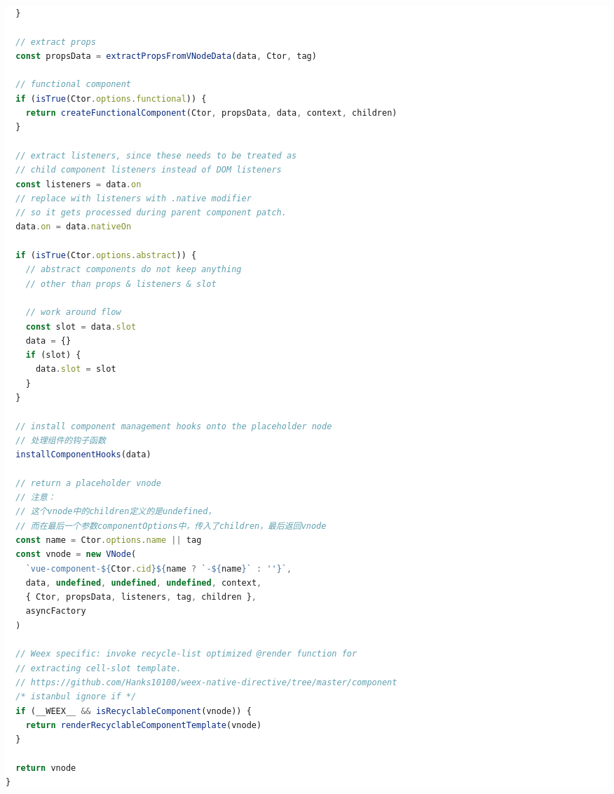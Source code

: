 ```js
  }

  // extract props
  const propsData = extractPropsFromVNodeData(data, Ctor, tag)

  // functional component
  if (isTrue(Ctor.options.functional)) {
    return createFunctionalComponent(Ctor, propsData, data, context, children)
  }

  // extract listeners, since these needs to be treated as
  // child component listeners instead of DOM listeners
  const listeners = data.on
  // replace with listeners with .native modifier
  // so it gets processed during parent component patch.
  data.on = data.nativeOn

  if (isTrue(Ctor.options.abstract)) {
    // abstract components do not keep anything
    // other than props & listeners & slot

    // work around flow
    const slot = data.slot
    data = {}
    if (slot) {
      data.slot = slot
    }
  }

  // install component management hooks onto the placeholder node
  // 处理组件的钩子函数
  installComponentHooks(data)

  // return a placeholder vnode
  // 注意：
  // 这个vnode中的children定义的是undefined，
  // 而在最后一个参数componentOptions中，传入了children，最后返回vnode
  const name = Ctor.options.name || tag
  const vnode = new VNode(
    `vue-component-${Ctor.cid}${name ? `-${name}` : ''}`,
    data, undefined, undefined, undefined, context,
    { Ctor, propsData, listeners, tag, children },
    asyncFactory
  )

  // Weex specific: invoke recycle-list optimized @render function for
  // extracting cell-slot template.
  // https://github.com/Hanks10100/weex-native-directive/tree/master/component
  /* istanbul ignore if */
  if (__WEEX__ && isRecyclableComponent(vnode)) {
    return renderRecyclableComponentTemplate(vnode)
  }

  return vnode
}
```
